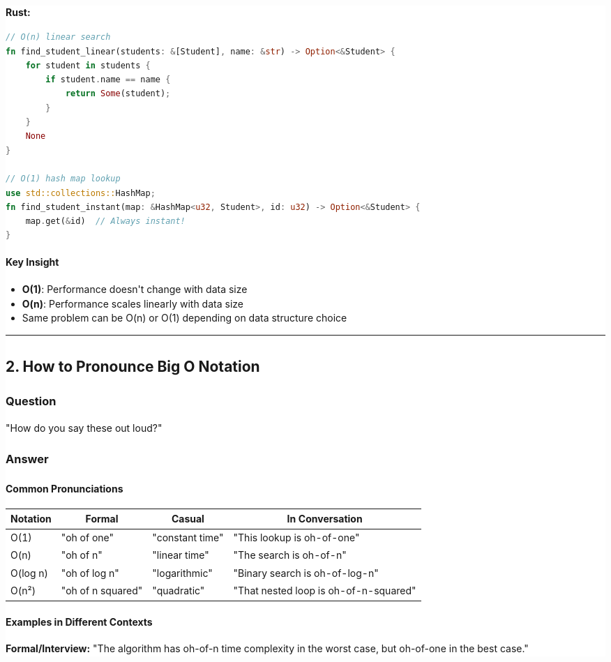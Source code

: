 ```python
```

**Rust:**
```rust
// O(n) linear search
fn find_student_linear(students: &[Student], name: &str) -> Option<&Student> {
    for student in students {
        if student.name == name {
            return Some(student);
        }
    }
    None
}

// O(1) hash map lookup
use std::collections::HashMap;
fn find_student_instant(map: &HashMap<u32, Student>, id: u32) -> Option<&Student> {
    map.get(&id)  // Always instant!
}
```

#### Key Insight
- **O(1)**: Performance doesn't change with data size
- **O(n)**: Performance scales linearly with data size
- Same problem can be O(n) or O(1) depending on data structure choice

---

## 2. How to Pronounce Big O Notation

### Question
"How do you say these out loud?"

### Answer

#### Common Pronunciations

| Notation | Formal | Casual | In Conversation |
|----------|--------|--------|-----------------|
| O(1) | "oh of one" | "constant time" | "This lookup is oh-of-one" |
| O(n) | "oh of n" | "linear time" | "The search is oh-of-n" |
| O(log n) | "oh of log n" | "logarithmic" | "Binary search is oh-of-log-n" |
| O(n²) | "oh of n squared" | "quadratic" | "That nested loop is oh-of-n-squared" |

#### Examples in Different Contexts

**Formal/Interview:**
"The algorithm has oh-of-n time complexity in the worst case, but oh-of-one in the best case."
